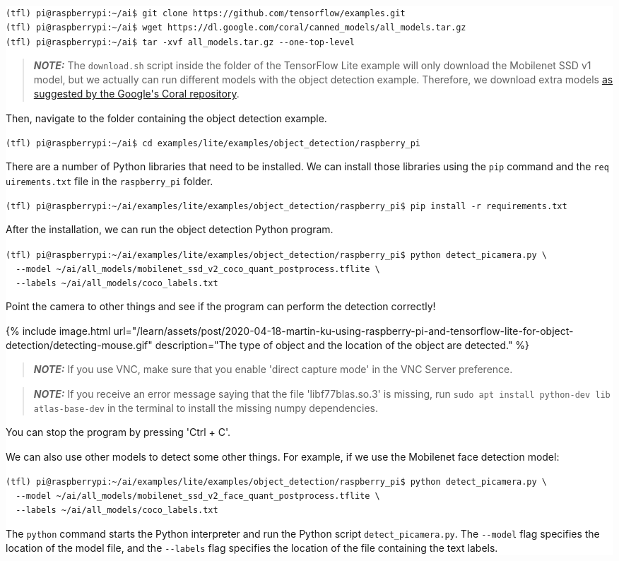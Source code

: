 ```console
(tfl) pi@raspberrypi:~/ai$ git clone https://github.com/tensorflow/examples.git
(tfl) pi@raspberrypi:~/ai$ wget https://dl.google.com/coral/canned_models/all_models.tar.gz
(tfl) pi@raspberrypi:~/ai$ tar -xvf all_models.tar.gz --one-top-level
```

> **_NOTE:_**   The `download.sh` script inside the folder of the TensorFlow Lite example will only download the Mobilenet SSD v1 model, but we actually can run different models with the object detection example. Therefore, we download extra models [as suggested by the Google's Coral repository](https://github.com/google-coral/examples-camera).

Then, navigate to the folder containing the object detection example.

```console
(tfl) pi@raspberrypi:~/ai$ cd examples/lite/examples/object_detection/raspberry_pi
```

There are a number of Python libraries that need to be installed. We can install those libraries using the `pip` command and the `requirements.txt` file in the `raspberry_pi` folder.

```console
(tfl) pi@raspberrypi:~/ai/examples/lite/examples/object_detection/raspberry_pi$ pip install -r requirements.txt
```

After the installation, we can run the object detection Python program.

```console
(tfl) pi@raspberrypi:~/ai/examples/lite/examples/object_detection/raspberry_pi$ python detect_picamera.py \
  --model ~/ai/all_models/mobilenet_ssd_v2_coco_quant_postprocess.tflite \
  --labels ~/ai/all_models/coco_labels.txt
```

Point the camera to other things and see if the program can perform the detection correctly!

{% include image.html url="/learn/assets/post/2020-04-18-martin-ku-using-raspberry-pi-and-tensorflow-lite-for-object-detection/detecting-mouse.gif" description="The type of object and the location of the object are detected." %}

> **_NOTE:_**   If you use VNC, make sure that you enable 'direct capture mode' in the VNC Server preference.

> **_NOTE:_**   If you receive an error message saying that the file 'libf77blas.so.3' is missing, run `sudo apt install python-dev libatlas-base-dev` in the terminal to install the missing numpy dependencies.

You can stop the program by pressing 'Ctrl + C'.

We can also use other models to detect some other things. For example, if we use the Mobilenet face detection model:

```console
(tfl) pi@raspberrypi:~/ai/examples/lite/examples/object_detection/raspberry_pi$ python detect_picamera.py \
  --model ~/ai/all_models/mobilenet_ssd_v2_face_quant_postprocess.tflite \
  --labels ~/ai/all_models/coco_labels.txt
```

The `python` command starts the Python interpreter and run the Python script `detect_picamera.py`. The `--model` flag specifies the location of the model file, and the `--labels` flag specifies the location of the file containing the text labels.
